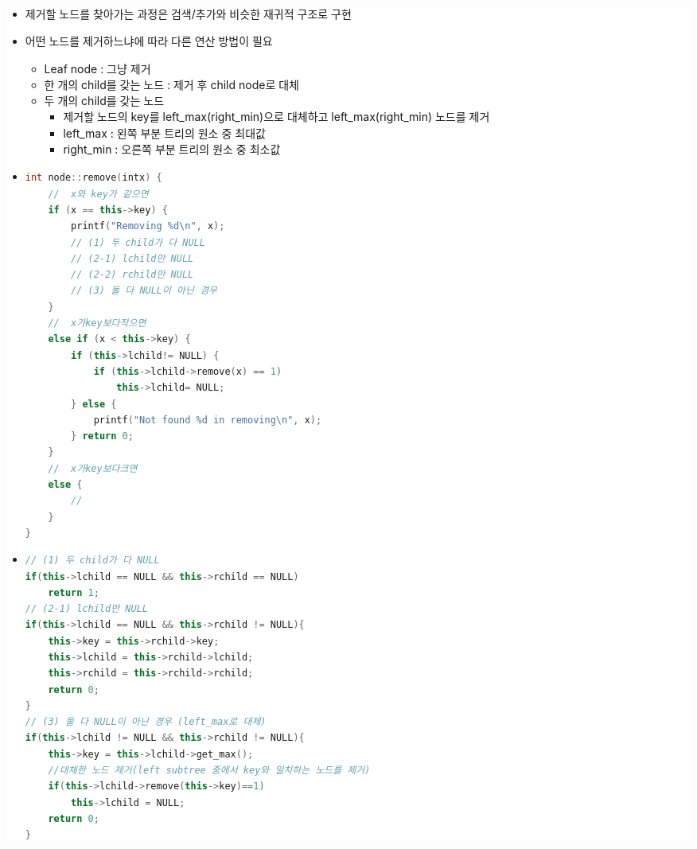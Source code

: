* 제거할 노드를 찾아가는 과정은 검색/추가와 비슷한 재귀적 구조로 구현

* 어떤 노드를 제거하느냐에 따라 다른 연산 방법이 필요

  * Leaf node : 그냥 제거
  * 한 개의 child를 갖는 노드 : 제거 후  child node로 대체
  * 두 개의 child를 갖는 노드
    * 제거할 노드의 key를 left_max(right_min)으로 대체하고 left_max(right_min) 노드를 제거
    * left_max : 왼쪽 부분 트리의 원소 중 최대값
    * right_min : 오른쪽 부분 트리의 원소 중 최소값

* ```c++
  int node::remove(intx) { 
      //  x와 key가 같으면
      if (x == this->key) {
          printf("Removing %d\n", x); 
          // (1) 두 child가 다 NULL 
          // (2-1) lchild만 NULL
          // (2-2) rchild만 NULL
          // (3) 둘 다 NULL이 아닌 경우
      } 
      //  x가key보다작으면 
      else if (x < this->key) {
          if (this->lchild!= NULL) {
              if (this->lchild->remove(x) == 1)
                  this->lchild= NULL; 
          } else {
              printf("Not found %d in removing\n", x); 
          } return 0;
      }
      //  x가key보다크면
      else { 
          //
      }
  }
  ```

* ```c++
  // (1) 두 child가 다 NULL 
  if(this->lchild == NULL && this->rchild == NULL)
      return 1;
  // (2-1) lchild만 NULL
  if(this->lchild == NULL && this->rchild != NULL){
      this->key = this->rchild->key;
      this->lchild = this->rchild->lchild;
      this->rchild = this->rchild->rchild;
      return 0;
  }
  // (3) 둘 다 NULL이 아닌 경우 (left_max로 대체)
  if(this->lchild != NULL && this->rchild != NULL){
      this->key = this->lchild->get_max();
      //대체한 노드 제거(left subtree 중에서 key와 일치하는 노드를 제거)
      if(this->lchild->remove(this->key)==1) 
          this->lchild = NULL;
      return 0;
  }
  ```

